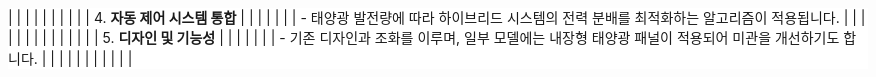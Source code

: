 |                                                                                                |                                                                                                                                                                                                                                                                                                                                                                                                          |                                                                                                                                                                                                                                              |               |               |                |
|                                                                                                |                                                                                                                                                                                                                                                                                                                                                                                                          | 4. **자동 제어 시스템 통합**                                                                                                                                                                                                                 |               |               |                |
|                                                                                                |                                                                                                                                                                                                                                                                                                                                                                                                          |    - 태양광 발전량에 따라 하이브리드 시스템의 전력 분배를 최적화하는 알고리즘이 적용됩니다.                                                                                                                                                  |               |               |                |
|                                                                                                |                                                                                                                                                                                                                                                                                                                                                                                                          |                                                                                                                                                                                                                                              |               |               |                |
|                                                                                                |                                                                                                                                                                                                                                                                                                                                                                                                          | 5. **디자인 및 기능성**                                                                                                                                                                                                                      |               |               |                |
|                                                                                                |                                                                                                                                                                                                                                                                                                                                                                                                          |    - 기존 디자인과 조화를 이루며, 일부 모델에는 내장형 태양광 패널이 적용되어 미관을 개선하기도 합니다.                                                                                                                                      |               |               |                |
|                                                                                                |                                                                                                                                                                                                                                                                                                                                                                                                          |                                                                                                                                                                                                                                              |               |               |                |